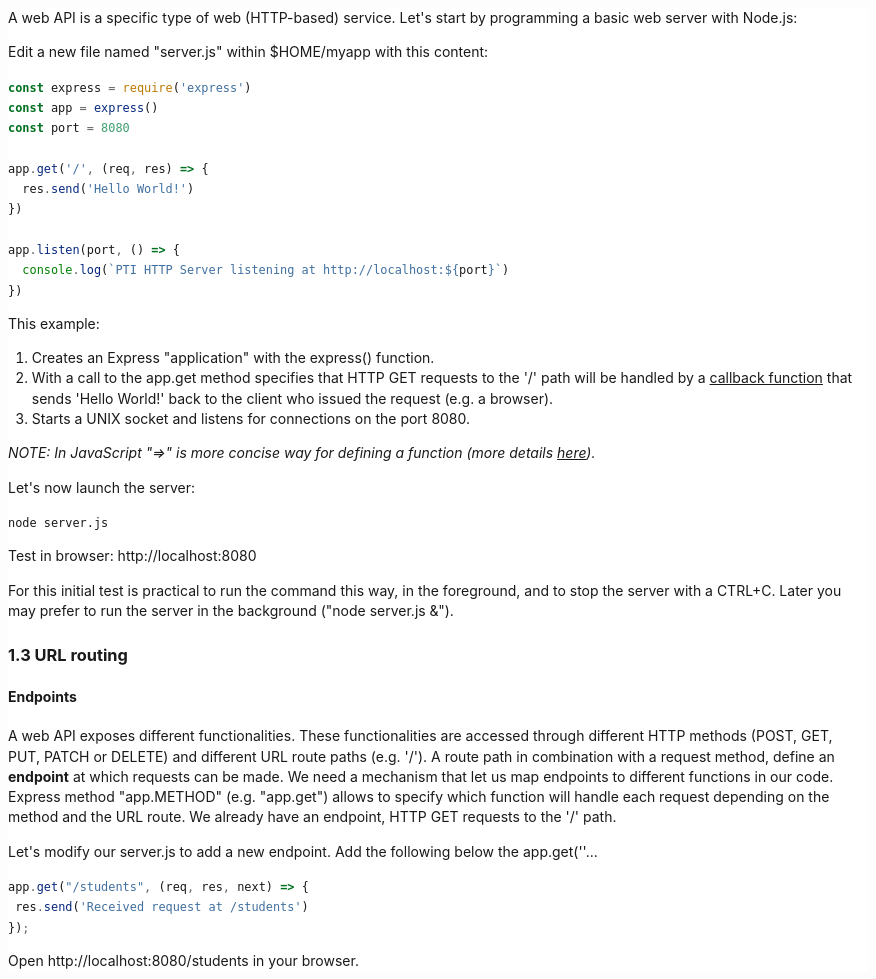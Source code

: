 A web API is a specific type of web (HTTP-based) service. Let's start by programming a basic web server with Node.js:   

Edit a new file named "server.js" within $HOME/myapp with this content:

```js
const express = require('express')
const app = express()
const port = 8080

app.get('/', (req, res) => {
  res.send('Hello World!')
})

app.listen(port, () => {
  console.log(`PTI HTTP Server listening at http://localhost:${port}`)
})
```

This example:

1. Creates an Express "application" with the express() function. 
2. With a call to the app.get method specifies that HTTP GET requests to the '/' path will be handled by a [callback function](https://developer.mozilla.org/en-US/docs/Glossary/Callback_function) that sends 'Hello World!' back to the client who issued the request (e.g. a browser).
3. Starts a UNIX socket and listens for connections on the port 8080. 

*NOTE: In JavaScript "=>" is more concise way for defining a function (more details [here](https://developer.mozilla.org/en-US/docs/Web/JavaScript/Reference/Functions/Arrow_functions)).*

Let's now launch the server:

    node server.js 

Test in browser: http://localhost:8080

For this initial test is practical to run the command this way, in the foreground, and to stop the server with a CTRL+C. Later you may prefer to run the server in the background ("node server.js &").
    
### 1.3 URL routing

#### Endpoints

A web API exposes different functionalities. These functionalities are accessed through different HTTP methods (POST, GET, PUT, PATCH or DELETE) and different URL route paths (e.g. '/'). A route path in combination with a request method, define an **endpoint** at which requests can be made. We need a mechanism that let us map endpoints to different functions in our code. Express method "app.METHOD" (e.g. "app.get") allows to specify which function will handle each request depending on the method and the URL route. We already have an endpoint, HTTP GET requests to the '/' path.

Let's modify our server.js to add a new endpoint. Add the following below the app.get('\'...

```js
app.get("/students", (req, res, next) => {
 res.send('Received request at /students')
});
```
Open http://localhost:8080/students in your browser.
